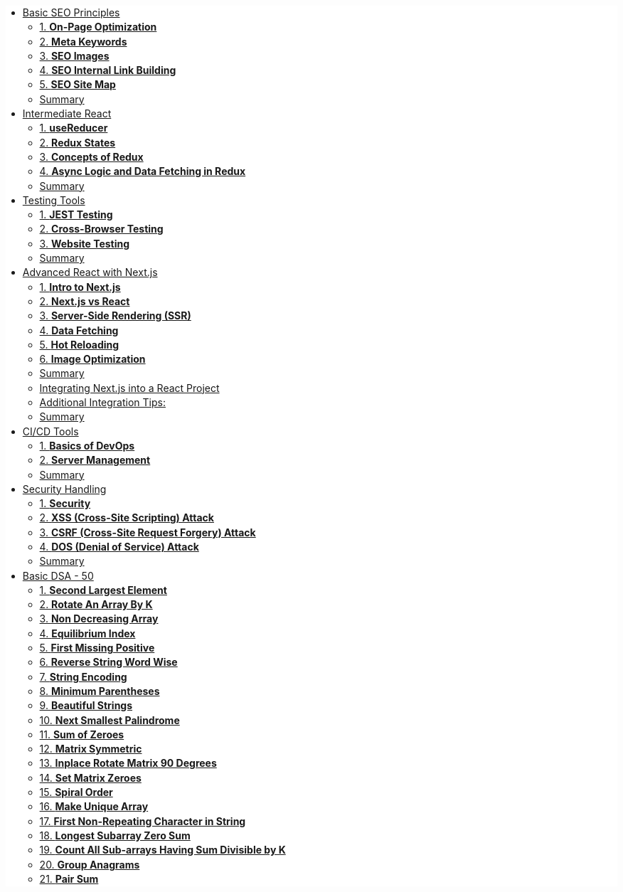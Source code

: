   * [Basic SEO Principles](#basic-seo-principles)
    + [1. **On-Page Optimization**](#1---on-page-optimization--)
    + [2. **Meta Keywords**](#2---meta-keywords--)
    + [3. **SEO Images**](#3---seo-images--)
    + [4. **SEO Internal Link Building**](#4---seo-internal-link-building--)
    + [5. **SEO Site Map**](#5---seo-site-map--)
    + [Summary](#summary-5)
  * [Intermediate React](#intermediate-react)
    + [1. **useReducer**](#1---usereducer--)
    + [2. **Redux States**](#2---redux-states--)
    + [3. **Concepts of Redux**](#3---concepts-of-redux--)
    + [4. **Async Logic and Data Fetching in Redux**](#4---async-logic-and-data-fetching-in-redux--)
    + [Summary](#summary-6)
  * [Testing Tools](#testing-tools)
    + [1. **JEST Testing**](#1---jest-testing--)
    + [2. **Cross-Browser Testing**](#2---cross-browser-testing--)
    + [3. **Website Testing**](#3---website-testing--)
    + [Summary](#summary-7)
  * [Advanced React with Next.js](#advanced-react-with-nextjs)
    + [1. **Intro to Next.js**](#1---intro-to-nextjs--)
    + [2. **Next.js vs React**](#2---nextjs-vs-react--)
    + [3. **Server-Side Rendering (SSR)**](#3---server-side-rendering--ssr---)
    + [4. **Data Fetching**](#4---data-fetching--)
    + [5. **Hot Reloading**](#5---hot-reloading--)
    + [6. **Image Optimization**](#6---image-optimization--)
    + [Summary](#summary-8)
    + [Integrating Next.js into a React Project](#integrating-nextjs-into-a-react-project)
    + [Additional Integration Tips:](#additional-integration-tips-)
    + [Summary](#summary-9)
  * [CI/CD Tools](#ci-cd-tools)
    + [1. **Basics of DevOps**](#1---basics-of-devops--)
    + [2. **Server Management**](#2---server-management--)
    + [Summary](#summary-10)
  * [Security Handling](#security-handling)
    + [1. **Security**](#1---security--)
    + [2. **XSS (Cross-Site Scripting) Attack**](#2---xss--cross-site-scripting--attack--)
    + [3. **CSRF (Cross-Site Request Forgery) Attack**](#3---csrf--cross-site-request-forgery--attack--)
    + [4. **DOS (Denial of Service) Attack**](#4---dos--denial-of-service--attack--)
    + [Summary](#summary-11)
  * [Basic DSA - 50](#basic-dsa---50)
    + [1. **Second Largest Element**](#1---second-largest-element--)
    + [2. **Rotate An Array By K**](#2---rotate-an-array-by-k--)
    + [3. **Non Decreasing Array**](#3---non-decreasing-array--)
    + [4. **Equilibrium Index**](#4---equilibrium-index--)
    + [5. **First Missing Positive**](#5---first-missing-positive--)
    + [6. **Reverse String Word Wise**](#6---reverse-string-word-wise--)
    + [7. **String Encoding**](#7---string-encoding--)
    + [8. **Minimum Parentheses**](#8---minimum-parentheses--)
    + [9. **Beautiful Strings**](#9---beautiful-strings--)
    + [10. **Next Smallest Palindrome**](#10---next-smallest-palindrome--)
    + [11. **Sum of Zeroes**](#11---sum-of-zeroes--)
    + [12. **Matrix Symmetric**](#12---matrix-symmetric--)
    + [13. **Inplace Rotate Matrix 90 Degrees**](#13---inplace-rotate-matrix-90-degrees--)
    + [14. **Set Matrix Zeroes**](#14---set-matrix-zeroes--)
    + [15. **Spiral Order**](#15---spiral-order--)
    + [16. **Make Unique Array**](#16---make-unique-array--)
    + [17. **First Non-Repeating Character in String**](#17---first-non-repeating-character-in-string--)
    + [18. **Longest Subarray Zero Sum**](#18---longest-subarray-zero-sum--)
    + [19. **Count All Sub-arrays Having Sum Divisible by K**](#19---count-all-sub-arrays-having-sum-divisible-by-k--)
    + [20. **Group Anagrams**](#20---group-anagrams--)
    + [21. **Pair Sum**](#21---pair-sum--)